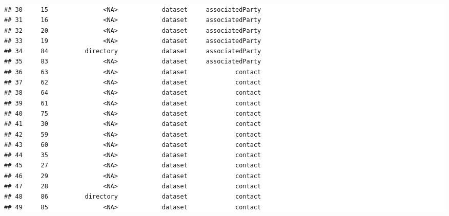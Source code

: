     ## 30     15               <NA>            dataset     associatedParty
    ## 31     16               <NA>            dataset     associatedParty
    ## 32     20               <NA>            dataset     associatedParty
    ## 33     19               <NA>            dataset     associatedParty
    ## 34     84          directory            dataset     associatedParty
    ## 35     83               <NA>            dataset     associatedParty
    ## 36     63               <NA>            dataset             contact
    ## 37     62               <NA>            dataset             contact
    ## 38     64               <NA>            dataset             contact
    ## 39     61               <NA>            dataset             contact
    ## 40     75               <NA>            dataset             contact
    ## 41     30               <NA>            dataset             contact
    ## 42     59               <NA>            dataset             contact
    ## 43     60               <NA>            dataset             contact
    ## 44     35               <NA>            dataset             contact
    ## 45     27               <NA>            dataset             contact
    ## 46     29               <NA>            dataset             contact
    ## 47     28               <NA>            dataset             contact
    ## 48     86          directory            dataset             contact
    ## 49     85               <NA>            dataset             contact
